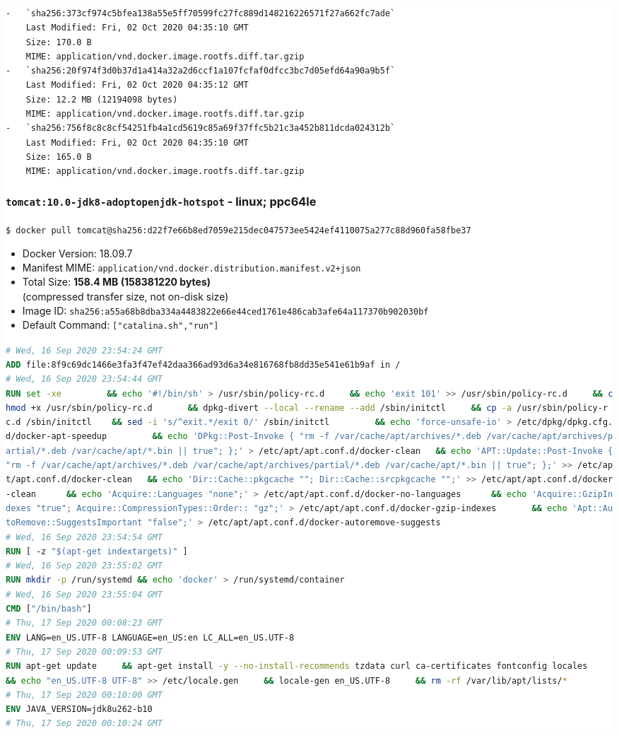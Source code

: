 	-	`sha256:373cf974c5bfea138a55e5ff70599fc27fc889d148216226571f27a662fc7ade`  
		Last Modified: Fri, 02 Oct 2020 04:35:10 GMT  
		Size: 170.0 B  
		MIME: application/vnd.docker.image.rootfs.diff.tar.gzip
	-	`sha256:20f974f3d0b37d1a414a32a2d6ccf1a107fcfaf0dfcc3bc7d05efd64a90a9b5f`  
		Last Modified: Fri, 02 Oct 2020 04:35:12 GMT  
		Size: 12.2 MB (12194098 bytes)  
		MIME: application/vnd.docker.image.rootfs.diff.tar.gzip
	-	`sha256:756f8c8c8cf54251fb4a1cd5619c85a69f37ffc5b21c3a452b811dcda024312b`  
		Last Modified: Fri, 02 Oct 2020 04:35:10 GMT  
		Size: 165.0 B  
		MIME: application/vnd.docker.image.rootfs.diff.tar.gzip

### `tomcat:10.0-jdk8-adoptopenjdk-hotspot` - linux; ppc64le

```console
$ docker pull tomcat@sha256:d22f7e66b8ed7059e215dec047573ee5424ef4110075a277c88d960fa58fbe37
```

-	Docker Version: 18.09.7
-	Manifest MIME: `application/vnd.docker.distribution.manifest.v2+json`
-	Total Size: **158.4 MB (158381220 bytes)**  
	(compressed transfer size, not on-disk size)
-	Image ID: `sha256:a55a68b8dba334a4483822e66e44ced1761e486cab3afe64a117370b902030bf`
-	Default Command: `["catalina.sh","run"]`

```dockerfile
# Wed, 16 Sep 2020 23:54:24 GMT
ADD file:8f9c69dc1466e3fa3f47ef42daa366ad93d6a34e816768fb8dd35e541e61b9af in / 
# Wed, 16 Sep 2020 23:54:44 GMT
RUN set -xe 		&& echo '#!/bin/sh' > /usr/sbin/policy-rc.d 	&& echo 'exit 101' >> /usr/sbin/policy-rc.d 	&& chmod +x /usr/sbin/policy-rc.d 		&& dpkg-divert --local --rename --add /sbin/initctl 	&& cp -a /usr/sbin/policy-rc.d /sbin/initctl 	&& sed -i 's/^exit.*/exit 0/' /sbin/initctl 		&& echo 'force-unsafe-io' > /etc/dpkg/dpkg.cfg.d/docker-apt-speedup 		&& echo 'DPkg::Post-Invoke { "rm -f /var/cache/apt/archives/*.deb /var/cache/apt/archives/partial/*.deb /var/cache/apt/*.bin || true"; };' > /etc/apt/apt.conf.d/docker-clean 	&& echo 'APT::Update::Post-Invoke { "rm -f /var/cache/apt/archives/*.deb /var/cache/apt/archives/partial/*.deb /var/cache/apt/*.bin || true"; };' >> /etc/apt/apt.conf.d/docker-clean 	&& echo 'Dir::Cache::pkgcache ""; Dir::Cache::srcpkgcache "";' >> /etc/apt/apt.conf.d/docker-clean 		&& echo 'Acquire::Languages "none";' > /etc/apt/apt.conf.d/docker-no-languages 		&& echo 'Acquire::GzipIndexes "true"; Acquire::CompressionTypes::Order:: "gz";' > /etc/apt/apt.conf.d/docker-gzip-indexes 		&& echo 'Apt::AutoRemove::SuggestsImportant "false";' > /etc/apt/apt.conf.d/docker-autoremove-suggests
# Wed, 16 Sep 2020 23:54:54 GMT
RUN [ -z "$(apt-get indextargets)" ]
# Wed, 16 Sep 2020 23:55:02 GMT
RUN mkdir -p /run/systemd && echo 'docker' > /run/systemd/container
# Wed, 16 Sep 2020 23:55:04 GMT
CMD ["/bin/bash"]
# Thu, 17 Sep 2020 00:08:23 GMT
ENV LANG=en_US.UTF-8 LANGUAGE=en_US:en LC_ALL=en_US.UTF-8
# Thu, 17 Sep 2020 00:09:53 GMT
RUN apt-get update     && apt-get install -y --no-install-recommends tzdata curl ca-certificates fontconfig locales     && echo "en_US.UTF-8 UTF-8" >> /etc/locale.gen     && locale-gen en_US.UTF-8     && rm -rf /var/lib/apt/lists/*
# Thu, 17 Sep 2020 00:10:00 GMT
ENV JAVA_VERSION=jdk8u262-b10
# Thu, 17 Sep 2020 00:10:24 GMT
```